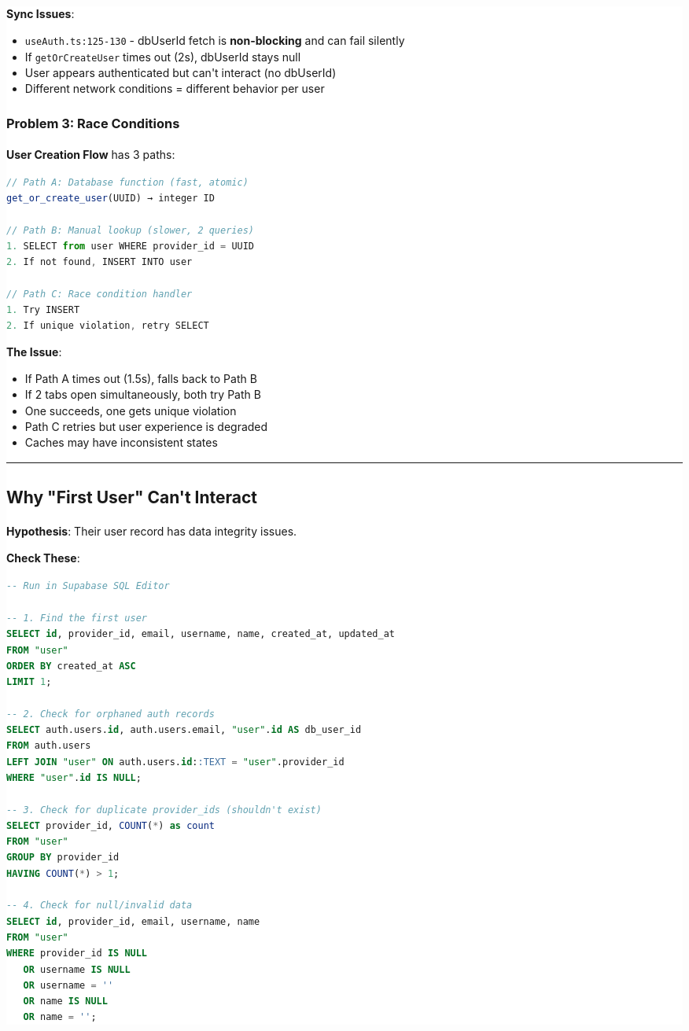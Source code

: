 **Sync Issues**:
- `useAuth.ts:125-130` - dbUserId fetch is **non-blocking** and can fail silently
- If `getOrCreateUser` times out (2s), dbUserId stays null
- User appears authenticated but can't interact (no dbUserId)
- Different network conditions = different behavior per user

### Problem 3: Race Conditions

**User Creation Flow** has 3 paths:
```typescript
// Path A: Database function (fast, atomic)
get_or_create_user(UUID) → integer ID

// Path B: Manual lookup (slower, 2 queries)
1. SELECT from user WHERE provider_id = UUID
2. If not found, INSERT INTO user

// Path C: Race condition handler
1. Try INSERT
2. If unique violation, retry SELECT
```

**The Issue**:
- If Path A times out (1.5s), falls back to Path B
- If 2 tabs open simultaneously, both try Path B
- One succeeds, one gets unique violation
- Path C retries but user experience is degraded
- Caches may have inconsistent states

---

## Why "First User" Can't Interact

**Hypothesis**: Their user record has data integrity issues.

**Check These**:
```sql
-- Run in Supabase SQL Editor

-- 1. Find the first user
SELECT id, provider_id, email, username, name, created_at, updated_at
FROM "user"
ORDER BY created_at ASC
LIMIT 1;

-- 2. Check for orphaned auth records
SELECT auth.users.id, auth.users.email, "user".id AS db_user_id
FROM auth.users
LEFT JOIN "user" ON auth.users.id::TEXT = "user".provider_id
WHERE "user".id IS NULL;

-- 3. Check for duplicate provider_ids (shouldn't exist)
SELECT provider_id, COUNT(*) as count
FROM "user"
GROUP BY provider_id
HAVING COUNT(*) > 1;

-- 4. Check for null/invalid data
SELECT id, provider_id, email, username, name
FROM "user"
WHERE provider_id IS NULL
   OR username IS NULL
   OR username = ''
   OR name IS NULL
   OR name = '';
```